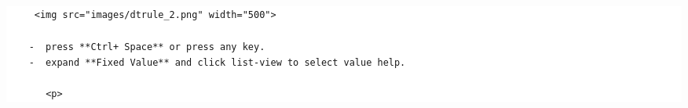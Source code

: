          <img src="images/dtrule_2.png" width="500">
  
        -  press **Ctrl+ Space** or press any key.
        -  expand **Fixed Value** and click list-view to select value help.
        
           <p>